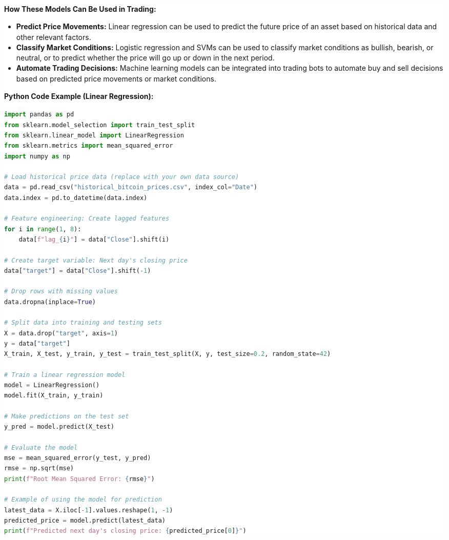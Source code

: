    **How These Models Can Be Used in Trading:**

   *   **Predict Price Movements:** Linear regression can be used to predict the future price of an asset based on historical data and other relevant factors.
   *   **Classify Market Conditions:** Logistic regression and SVMs can be used to classify market conditions as bullish, bearish, or neutral, or to predict whether the price will go up or down in the next period.
   *   **Automate Trading Decisions:** Machine learning models can be integrated into trading bots to automate buy and sell decisions based on predicted price movements or market conditions.

   **Python Code Example (Linear Regression):**

   ```python
   import pandas as pd
   from sklearn.model_selection import train_test_split
   from sklearn.linear_model import LinearRegression
   from sklearn.metrics import mean_squared_error
   import numpy as np

   # Load historical price data (replace with your own data source)
   data = pd.read_csv("historical_bitcoin_prices.csv", index_col="Date")
   data.index = pd.to_datetime(data.index)

   # Feature engineering: Create lagged features
   for i in range(1, 8):
       data[f"lag_{i}"] = data["Close"].shift(i)

   # Create target variable: Next day's closing price
   data["target"] = data["Close"].shift(-1)

   # Drop rows with missing values
   data.dropna(inplace=True)

   # Split data into training and testing sets
   X = data.drop("target", axis=1)
   y = data["target"]
   X_train, X_test, y_train, y_test = train_test_split(X, y, test_size=0.2, random_state=42)

   # Train a linear regression model
   model = LinearRegression()
   model.fit(X_train, y_train)

   # Make predictions on the test set
   y_pred = model.predict(X_test)

   # Evaluate the model
   mse = mean_squared_error(y_test, y_pred)
   rmse = np.sqrt(mse)
   print(f"Root Mean Squared Error: {rmse}")

   # Example of using the model for prediction
   latest_data = X.iloc[-1].values.reshape(1, -1)
   predicted_price = model.predict(latest_data)
   print(f"Predicted next day's closing price: {predicted_price[0]}")
   ```
